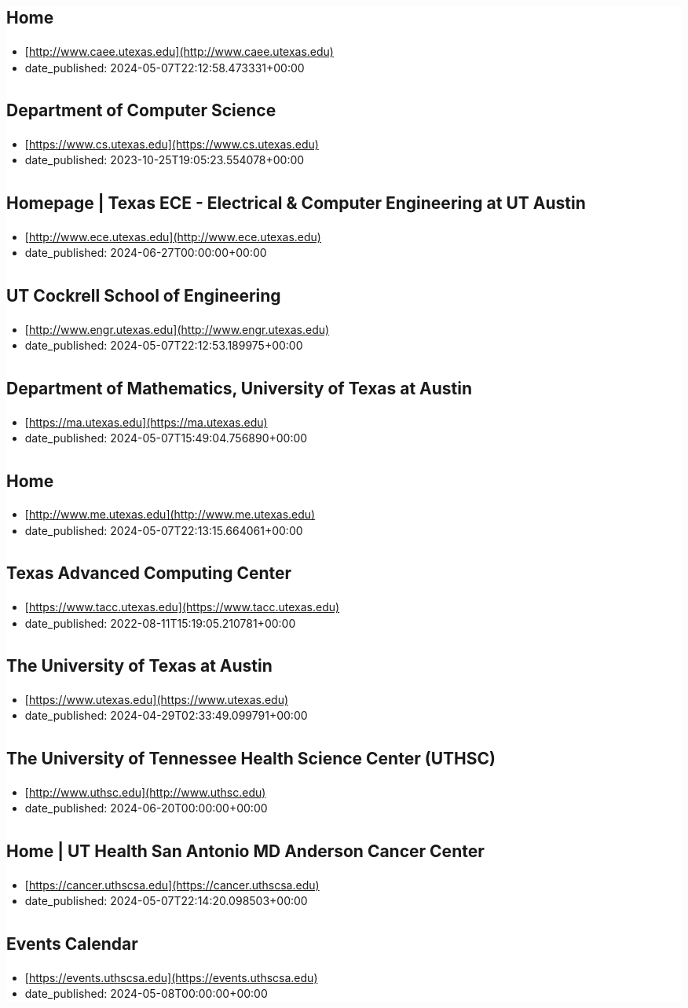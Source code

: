  ## Home
 - [http://www.caee.utexas.edu](http://www.caee.utexas.edu)
 - date_published: 2024-05-07T22:12:58.473331+00:00

 ## Department of Computer Science
 - [https://www.cs.utexas.edu](https://www.cs.utexas.edu)
 - date_published: 2023-10-25T19:05:23.554078+00:00

 ## Homepage | Texas ECE - Electrical & Computer Engineering at UT Austin
 - [http://www.ece.utexas.edu](http://www.ece.utexas.edu)
 - date_published: 2024-06-27T00:00:00+00:00

 ## UT Cockrell School of Engineering
 - [http://www.engr.utexas.edu](http://www.engr.utexas.edu)
 - date_published: 2024-05-07T22:12:53.189975+00:00

 ## Department of Mathematics, University of Texas at Austin
 - [https://ma.utexas.edu](https://ma.utexas.edu)
 - date_published: 2024-05-07T15:49:04.756890+00:00

 ## Home
 - [http://www.me.utexas.edu](http://www.me.utexas.edu)
 - date_published: 2024-05-07T22:13:15.664061+00:00

 ## Texas Advanced Computing Center
 - [https://www.tacc.utexas.edu](https://www.tacc.utexas.edu)
 - date_published: 2022-08-11T15:19:05.210781+00:00

 ## The University of Texas at Austin
 - [https://www.utexas.edu](https://www.utexas.edu)
 - date_published: 2024-04-29T02:33:49.099791+00:00

 ## The University of Tennessee Health Science Center (UTHSC)
 - [http://www.uthsc.edu](http://www.uthsc.edu)
 - date_published: 2024-06-20T00:00:00+00:00

 ## Home | UT Health San Antonio MD Anderson Cancer Center
 - [https://cancer.uthscsa.edu](https://cancer.uthscsa.edu)
 - date_published: 2024-05-07T22:14:20.098503+00:00

 ## Events Calendar
 - [https://events.uthscsa.edu](https://events.uthscsa.edu)
 - date_published: 2024-05-08T00:00:00+00:00
